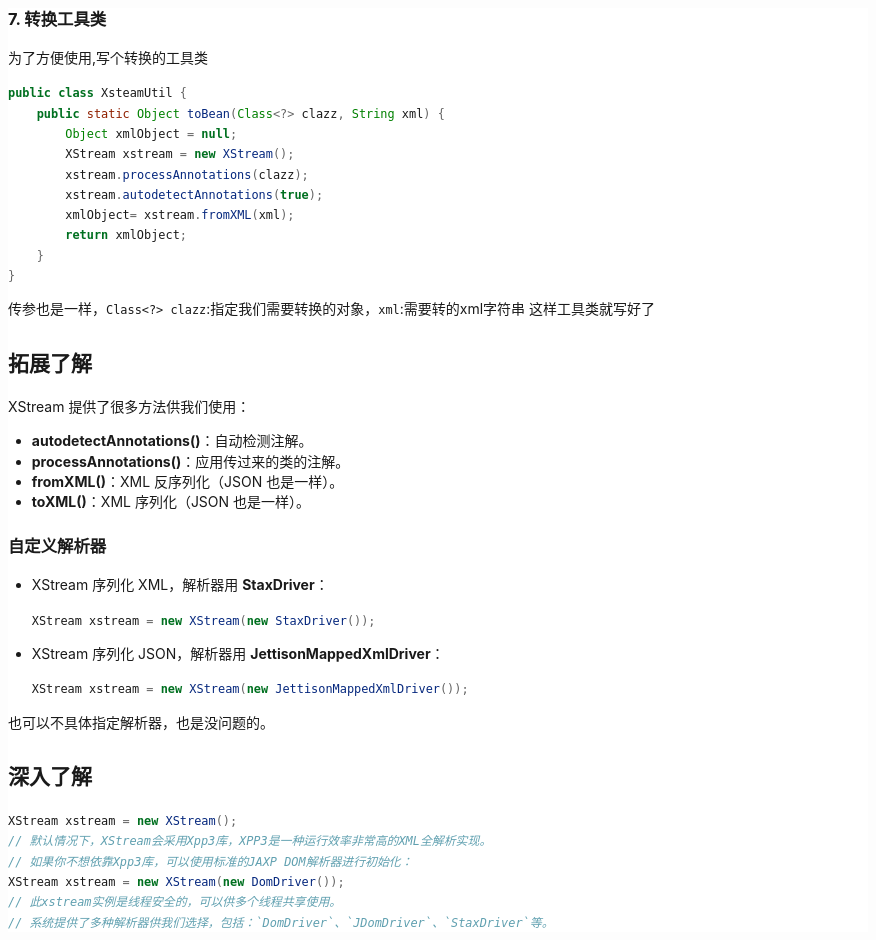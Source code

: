 ### 7. 转换工具类

为了方便使用,写个转换的工具类

```java
public class XsteamUtil {
    public static Object toBean(Class<?> clazz, String xml) {
        Object xmlObject = null;
        XStream xstream = new XStream();
        xstream.processAnnotations(clazz);
        xstream.autodetectAnnotations(true);
        xmlObject= xstream.fromXML(xml);
        return xmlObject;
    }
}
```

传参也是一样，`Class<?> clazz`:指定我们需要转换的对象，`xml`:需要转的xml字符串
这样工具类就写好了

## 拓展了解

XStream 提供了很多方法供我们使用：

- **autodetectAnnotations()**：自动检测注解。
- **processAnnotations()**：应用传过来的类的注解。
- **fromXML()**：XML 反序列化（JSON 也是一样）。
- **toXML()**：XML 序列化（JSON 也是一样）。

### 自定义解析器

- XStream 序列化 XML，解析器用 **StaxDriver**：

  ```java
  XStream xstream = new XStream(new StaxDriver());
  ```

- XStream 序列化 JSON，解析器用 **JettisonMappedXmlDriver**：

  ```java
  XStream xstream = new XStream(new JettisonMappedXmlDriver());
  ```

也可以不具体指定解析器，也是没问题的。

## 深入了解

```java
XStream xstream = new XStream();
// 默认情况下，XStream会采用Xpp3库，XPP3是一种运行效率非常高的XML全解析实现。
// 如果你不想依靠Xpp3库，可以使用标准的JAXP DOM解析器进行初始化：
XStream xstream = new XStream(new DomDriver());
// 此xstream实例是线程安全的，可以供多个线程共享使用。
// 系统提供了多种解析器供我们选择，包括：`DomDriver`、`JDomDriver`、`StaxDriver`等。
```
